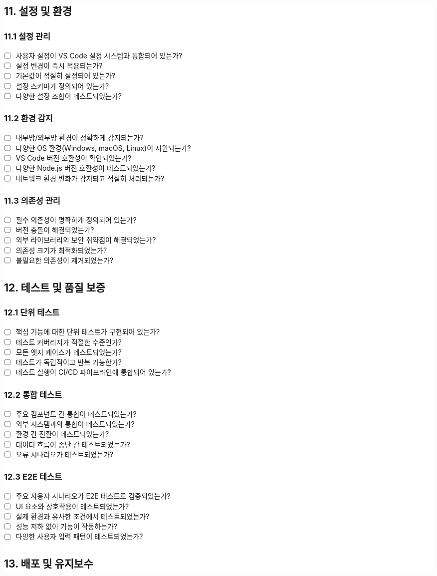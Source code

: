 ## 11. 설정 및 환경

### 11.1 설정 관리
- [ ] 사용자 설정이 VS Code 설정 시스템과 통합되어 있는가?
- [ ] 설정 변경이 즉시 적용되는가?
- [ ] 기본값이 적절히 설정되어 있는가?
- [ ] 설정 스키마가 정의되어 있는가?
- [ ] 다양한 설정 조합이 테스트되었는가?

### 11.2 환경 감지
- [ ] 내부망/외부망 환경이 정확하게 감지되는가?
- [ ] 다양한 OS 환경(Windows, macOS, Linux)이 지원되는가?
- [ ] VS Code 버전 호환성이 확인되었는가?
- [ ] 다양한 Node.js 버전 호환성이 테스트되었는가?
- [ ] 네트워크 환경 변화가 감지되고 적절히 처리되는가?

### 11.3 의존성 관리
- [ ] 필수 의존성이 명확하게 정의되어 있는가?
- [ ] 버전 충돌이 해결되었는가?
- [ ] 외부 라이브러리의 보안 취약점이 해결되었는가?
- [ ] 의존성 크기가 최적화되었는가?
- [ ] 불필요한 의존성이 제거되었는가?

## 12. 테스트 및 품질 보증

### 12.1 단위 테스트
- [ ] 핵심 기능에 대한 단위 테스트가 구현되어 있는가?
- [ ] 테스트 커버리지가 적절한 수준인가?
- [ ] 모든 엣지 케이스가 테스트되었는가?
- [ ] 테스트가 독립적이고 반복 가능한가?
- [ ] 테스트 실행이 CI/CD 파이프라인에 통합되어 있는가?

### 12.2 통합 테스트
- [ ] 주요 컴포넌트 간 통합이 테스트되었는가?
- [ ] 외부 시스템과의 통합이 테스트되었는가?
- [ ] 환경 간 전환이 테스트되었는가?
- [ ] 데이터 흐름이 종단 간 테스트되었는가?
- [ ] 오류 시나리오가 테스트되었는가?

### 12.3 E2E 테스트
- [ ] 주요 사용자 시나리오가 E2E 테스트로 검증되었는가?
- [ ] UI 요소와 상호작용이 테스트되었는가?
- [ ] 실제 환경과 유사한 조건에서 테스트되었는가?
- [ ] 성능 저하 없이 기능이 작동하는가?
- [ ] 다양한 사용자 입력 패턴이 테스트되었는가?

## 13. 배포 및 유지보수
